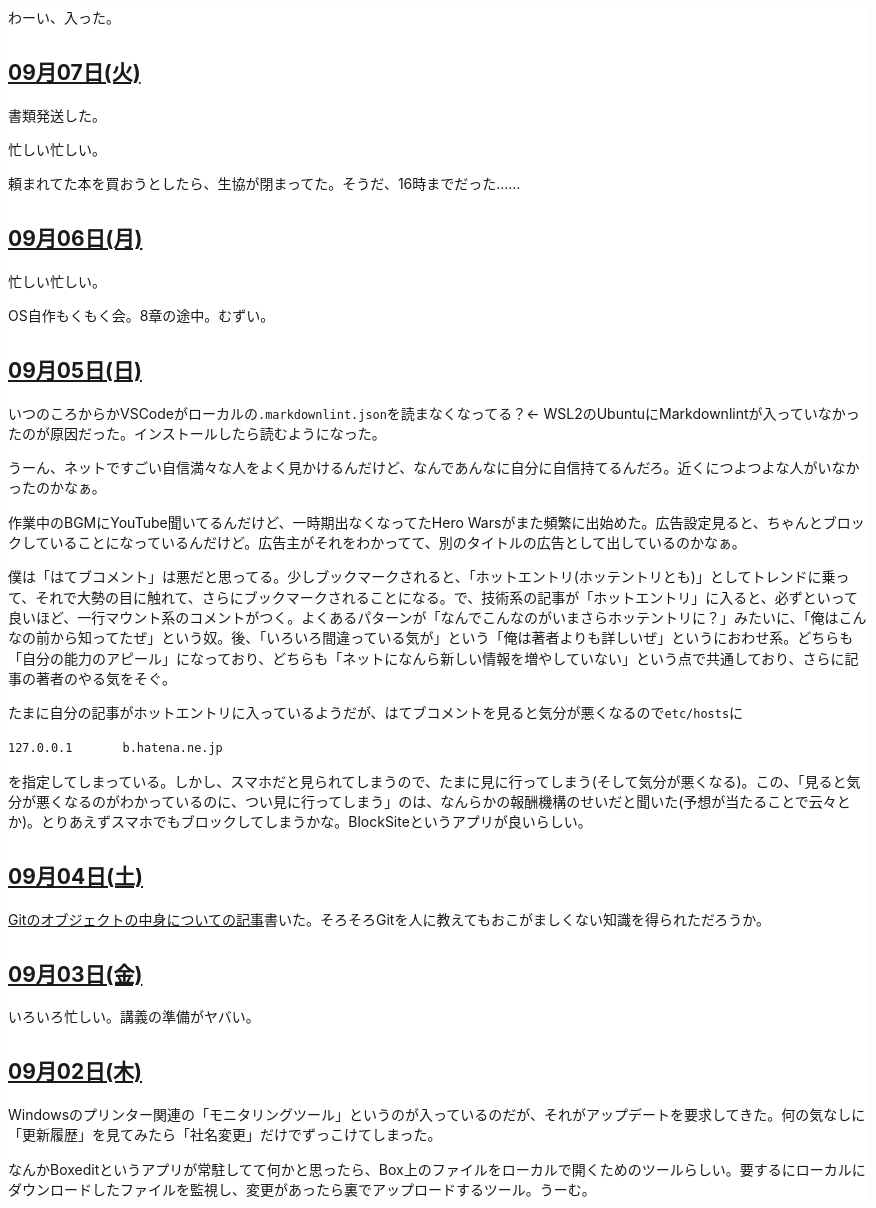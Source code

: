 わーい、入った。

## [09月07日(火)](#07) <a id="07"></a>

書類発送した。

忙しい忙しい。

頼まれてた本を買おうとしたら、生協が閉まってた。そうだ、16時までだった……

## [09月06日(月)](#06) <a id="06"></a>

忙しい忙しい。

OS自作もくもく会。8章の途中。むずい。

## [09月05日(日)](#05) <a id="05"></a>

いつのころからかVSCodeがローカルの`.markdownlint.json`を読まなくなってる？← WSL2のUbuntuにMarkdownlintが入っていなかったのが原因だった。インストールしたら読むようになった。

うーん、ネットですごい自信満々な人をよく見かけるんだけど、なんであんなに自分に自信持てるんだろ。近くにつよつよな人がいなかったのかなぁ。

作業中のBGMにYouTube聞いてるんだけど、一時期出なくなってたHero Warsがまた頻繁に出始めた。広告設定見ると、ちゃんとブロックしていることになっているんだけど。広告主がそれをわかってて、別のタイトルの広告として出しているのかなぁ。

僕は「はてブコメント」は悪だと思ってる。少しブックマークされると、「ホットエントリ(ホッテントリとも)」としてトレンドに乗って、それで大勢の目に触れて、さらにブックマークされることになる。で、技術系の記事が「ホットエントリ」に入ると、必ずといって良いほど、一行マウント系のコメントがつく。よくあるパターンが「なんでこんなのがいまさらホッテントリに？」みたいに、「俺はこんなの前から知ってたぜ」という奴。後、「いろいろ間違っている気が」という「俺は著者よりも詳しいぜ」というにおわせ系。どちらも「自分の能力のアピール」になっており、どちらも「ネットになんら新しい情報を増やしていない」という点で共通しており、さらに記事の著者のやる気をそぐ。

たまに自分の記事がホットエントリに入っているようだが、はてブコメントを見ると気分が悪くなるので`etc/hosts`に

```txt
127.0.0.1       b.hatena.ne.jp
```

を指定してしまっている。しかし、スマホだと見られてしまうので、たまに見に行ってしまう(そして気分が悪くなる)。この、「見ると気分が悪くなるのがわかっているのに、つい見に行ってしまう」のは、なんらかの報酬機構のせいだと聞いた(予想が当たることで云々とか)。とりあえずスマホでもブロックしてしまうかな。BlockSiteというアプリが良いらしい。

## [09月04日(土)](#04) <a id="04"></a>

[Gitのオブジェクトの中身についての記事](https://zenn.dev/kaityo256/articles/objects_of_git)書いた。そろそろGitを人に教えてもおこがましくない知識を得られただろうか。

## [09月03日(金)](#03) <a id="03"></a>

いろいろ忙しい。講義の準備がヤバい。

## [09月02日(木)](#02) <a id="02"></a>

Windowsのプリンター関連の「モニタリングツール」というのが入っているのだが、それがアップデートを要求してきた。何の気なしに「更新履歴」を見てみたら「社名変更」だけでずっこけてしまった。

なんかBoxeditというアプリが常駐してて何かと思ったら、Box上のファイルをローカルで開くためのツールらしい。要するにローカルにダウンロードしたファイルを監視し、変更があったら裏でアップロードするツール。うーむ。

